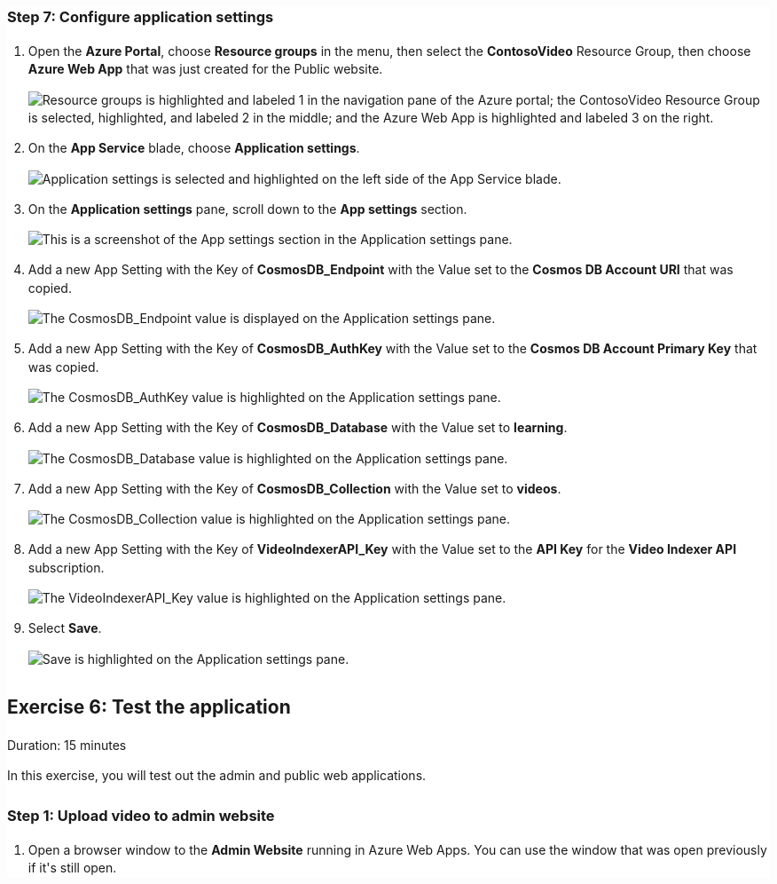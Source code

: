 ### Step 7: Configure application settings

1.  Open the **Azure Portal**, choose **Resource groups** in the menu, then select the **ContosoVideo** Resource Group, then choose **Azure Web App** that was just created for the Public website.

    ![Resource groups is highlighted and labeled 1 in the navigation pane of the Azure portal; the ContosoVideo Resource Group is selected, highlighted, and labeled 2 in the middle; and the Azure Web App is highlighted and labeled 3 on the right.](images/Hands-onlabstep-by-step-MediaAIimages/media/image159.png "Select the Azure Web App")

2.  On the **App Service** blade, choose **Application settings**.

    ![Application settings is selected and highlighted on the left side of the App Service blade.](images/Hands-onlabstep-by-step-MediaAIimages/media/image94.png "Select Application settings")

3.  On the **Application settings** pane, scroll down to the **App settings** section.

    ![This is a screenshot of the App settings section in the Application settings pane.](images/Hands-onlabstep-by-step-MediaAIimages/media/image160.png "Application settings screenshot")

4.  Add a new App Setting with the Key of **CosmosDB\_Endpoint** with the Value set to the **Cosmos DB Account URI** that was copied.

    ![The CosmosDB\_Endpoint value is displayed on the Application settings pane.](images/Hands-onlabstep-by-step-MediaAIimages/media/image161.png "Add a new App Setting with the Key of CosmosDB_Endpoint")

5.  Add a new App Setting with the Key of **CosmosDB\_AuthKey** with the Value set to the **Cosmos DB Account Primary Key** that was copied.

    ![The CosmosDB\_AuthKey value is highlighted on the Application settings pane.](images/Hands-onlabstep-by-step-MediaAIimages/media/image162.png "Add a new App Setting with the Key of CosmosDB_AuthKey")

6.  Add a new App Setting with the Key of **CosmosDB\_Database** with the Value set to **learning**.

    ![The CosmosDB\_Database value is highlighted on the Application settings pane.](images/Hands-onlabstep-by-step-MediaAIimages/media/image163.png "Add a new App Setting with the Key of CosmosDB_Database")

7.  Add a new App Setting with the Key of **CosmosDB\_Collection** with the Value set to **videos**.
  
    ![The CosmosDB\_Collection value is highlighted on the Application settings pane.](images/Hands-onlabstep-by-step-MediaAIimages/media/image164.png "Add a new App Setting with the Key of CosmosDB_Collection")

8.  Add a new App Setting with the Key of **VideoIndexerAPI\_Key** with the Value set to the **API Key** for the **Video Indexer API** subscription.
  
    ![The VideoIndexerAPI\_Key value is highlighted on the Application settings pane.](images/Hands-onlabstep-by-step-MediaAIimages/media/image165.png "Add a new App Setting with the Key of VideoIndexerAPI_Key")

9.  Select **Save**.
 
    ![Save is highlighted on the Application settings pane.](images/Hands-onlabstep-by-step-MediaAIimages/media/image166.png "Select Save")
    

## Exercise 6: Test the application

Duration: 15 minutes

In this exercise, you will test out the admin and public web applications.

### Step 1: Upload video to admin website

1.  Open a browser window to the **Admin Website** running in Azure Web Apps. You can use the window that was open previously if it's still open.
